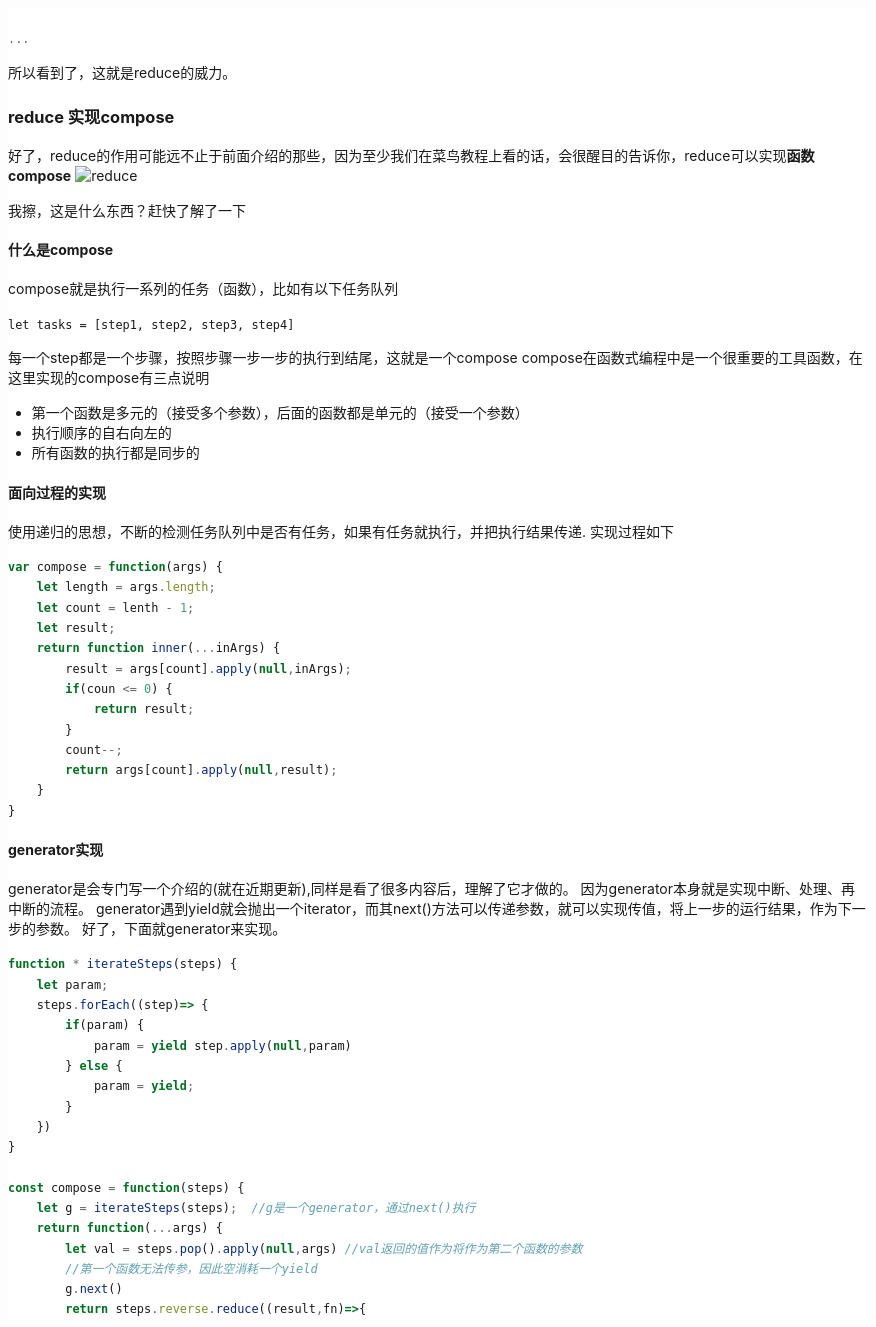 ```javascript

...

```

所以看到了，这就是reduce的威力。

### reduce 实现compose

好了，reduce的作用可能远不止于前面介绍的那些，因为至少我们在菜鸟教程上看的话，会很醒目的告诉你，reduce可以实现**函数compose**
![reduce](https://github.com/forrany/Web-Project/blob/master/blog_image/reduce.png?raw=true)

我擦，这是什么东西？赶快了解了一下
#### 什么是compose
compose就是执行一系列的任务（函数），比如有以下任务队列
```
let tasks = [step1, step2, step3, step4]
```
每一个step都是一个步骤，按照步骤一步一步的执行到结尾，这就是一个compose
compose在函数式编程中是一个很重要的工具函数，在这里实现的compose有三点说明
* 第一个函数是多元的（接受多个参数），后面的函数都是单元的（接受一个参数）
* 执行顺序的自右向左的
* 所有函数的执行都是同步的

#### 面向过程的实现
使用递归的思想，不断的检测任务队列中是否有任务，如果有任务就执行，并把执行结果传递. 实现过程如下
```javascript
var compose = function(args) {
    let length = args.length;
    let count = lenth - 1;
    let result;
    return function inner(...inArgs) {
        result = args[count].apply(null,inArgs);
        if(coun <= 0) {
            return result;
        } 
        count--;
        return args[count].apply(null,result);
    }
}
```

#### generator实现
generator是会专门写一个介绍的(就在近期更新),同样是看了很多内容后，理解了它才做的。 因为generator本身就是实现中断、处理、再中断的流程。 generator遇到yield就会抛出一个iterator，而其next()方法可以传递参数，就可以实现传值，将上一步的运行结果，作为下一步的参数。 好了，下面就generator来实现。
```javascript
function * iterateSteps(steps) {
    let param;
    steps.forEach((step)=> {
        if(param) {
            param = yield step.apply(null,param)
        } else {
            param = yield;
        }
    })
}

const compose = function(steps) {
    let g = iterateSteps(steps);  //g是一个generator，通过next()执行
    return function(...args) {
        let val = steps.pop().apply(null,args) //val返回的值作为将作为第二个函数的参数
        //第一个函数无法传参，因此空消耗一个yield
        g.next()
        return steps.reverse.reduce((result,fn)=>{
```